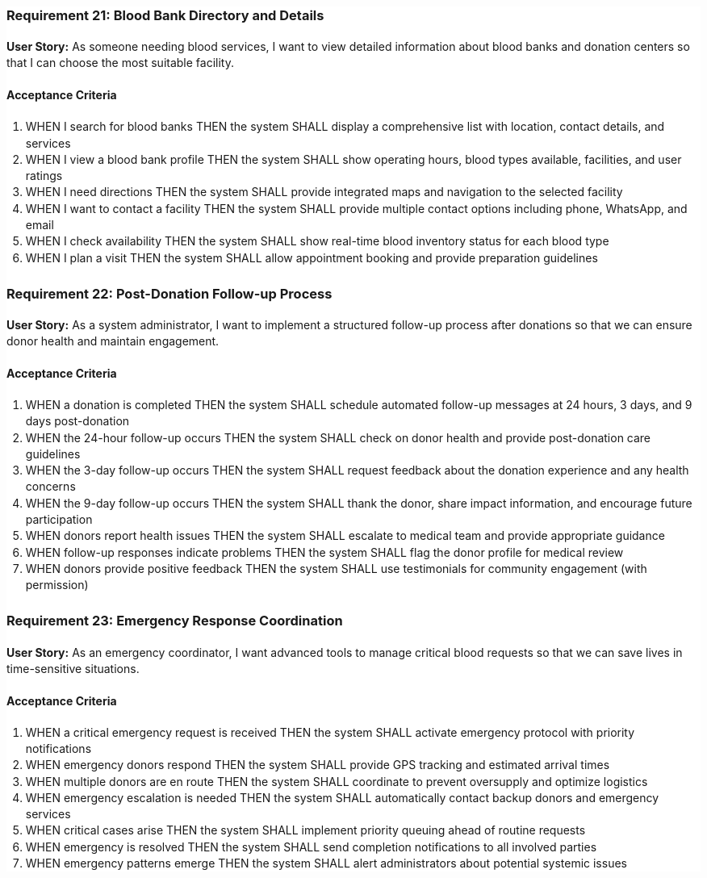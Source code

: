 ### Requirement 21: Blood Bank Directory and Details

**User Story:** As someone needing blood services, I want to view detailed information about blood banks and donation centers so that I can choose the most suitable facility.

#### Acceptance Criteria

1. WHEN I search for blood banks THEN the system SHALL display a comprehensive list with location, contact details, and services
2. WHEN I view a blood bank profile THEN the system SHALL show operating hours, blood types available, facilities, and user ratings
3. WHEN I need directions THEN the system SHALL provide integrated maps and navigation to the selected facility
4. WHEN I want to contact a facility THEN the system SHALL provide multiple contact options including phone, WhatsApp, and email
5. WHEN I check availability THEN the system SHALL show real-time blood inventory status for each blood type
6. WHEN I plan a visit THEN the system SHALL allow appointment booking and provide preparation guidelines

### Requirement 22: Post-Donation Follow-up Process

**User Story:** As a system administrator, I want to implement a structured follow-up process after donations so that we can ensure donor health and maintain engagement.

#### Acceptance Criteria

1. WHEN a donation is completed THEN the system SHALL schedule automated follow-up messages at 24 hours, 3 days, and 9 days post-donation
2. WHEN the 24-hour follow-up occurs THEN the system SHALL check on donor health and provide post-donation care guidelines
3. WHEN the 3-day follow-up occurs THEN the system SHALL request feedback about the donation experience and any health concerns
4. WHEN the 9-day follow-up occurs THEN the system SHALL thank the donor, share impact information, and encourage future participation
5. WHEN donors report health issues THEN the system SHALL escalate to medical team and provide appropriate guidance
6. WHEN follow-up responses indicate problems THEN the system SHALL flag the donor profile for medical review
7. WHEN donors provide positive feedback THEN the system SHALL use testimonials for community engagement (with permission)

### Requirement 23: Emergency Response Coordination

**User Story:** As an emergency coordinator, I want advanced tools to manage critical blood requests so that we can save lives in time-sensitive situations.

#### Acceptance Criteria

1. WHEN a critical emergency request is received THEN the system SHALL activate emergency protocol with priority notifications
2. WHEN emergency donors respond THEN the system SHALL provide GPS tracking and estimated arrival times
3. WHEN multiple donors are en route THEN the system SHALL coordinate to prevent oversupply and optimize logistics
4. WHEN emergency escalation is needed THEN the system SHALL automatically contact backup donors and emergency services
5. WHEN critical cases arise THEN the system SHALL implement priority queuing ahead of routine requests
6. WHEN emergency is resolved THEN the system SHALL send completion notifications to all involved parties
7. WHEN emergency patterns emerge THEN the system SHALL alert administrators about potential systemic issues
